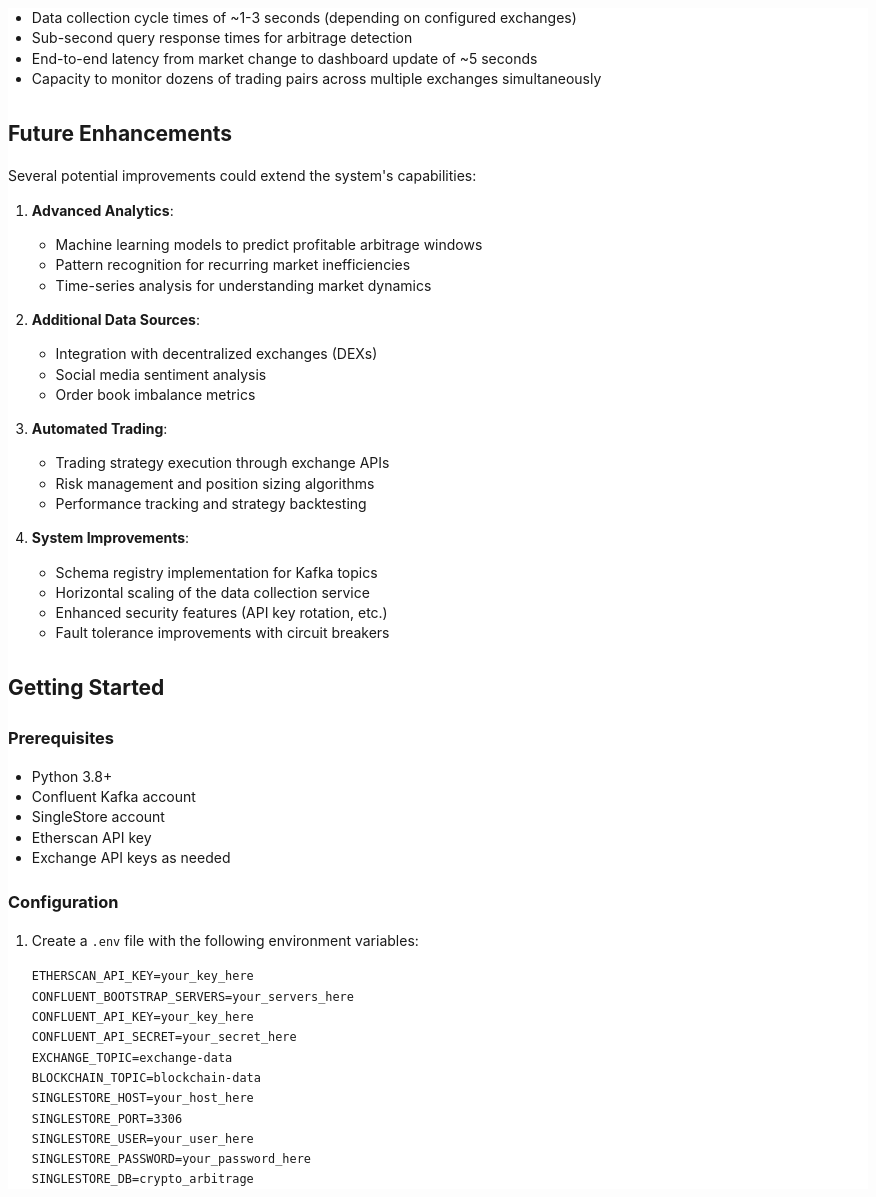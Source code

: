 - Data collection cycle times of ~1-3 seconds (depending on configured exchanges)
- Sub-second query response times for arbitrage detection
- End-to-end latency from market change to dashboard update of ~5 seconds
- Capacity to monitor dozens of trading pairs across multiple exchanges simultaneously

## Future Enhancements

Several potential improvements could extend the system's capabilities:

1. **Advanced Analytics**:

   - Machine learning models to predict profitable arbitrage windows
   - Pattern recognition for recurring market inefficiencies
   - Time-series analysis for understanding market dynamics

2. **Additional Data Sources**:

   - Integration with decentralized exchanges (DEXs)
   - Social media sentiment analysis
   - Order book imbalance metrics

3. **Automated Trading**:

   - Trading strategy execution through exchange APIs
   - Risk management and position sizing algorithms
   - Performance tracking and strategy backtesting

4. **System Improvements**:
   - Schema registry implementation for Kafka topics
   - Horizontal scaling of the data collection service
   - Enhanced security features (API key rotation, etc.)
   - Fault tolerance improvements with circuit breakers

## Getting Started

### Prerequisites

- Python 3.8+
- Confluent Kafka account
- SingleStore account
- Etherscan API key
- Exchange API keys as needed

### Configuration

1. Create a `.env` file with the following environment variables:

   ```
   ETHERSCAN_API_KEY=your_key_here
   CONFLUENT_BOOTSTRAP_SERVERS=your_servers_here
   CONFLUENT_API_KEY=your_key_here
   CONFLUENT_API_SECRET=your_secret_here
   EXCHANGE_TOPIC=exchange-data
   BLOCKCHAIN_TOPIC=blockchain-data
   SINGLESTORE_HOST=your_host_here
   SINGLESTORE_PORT=3306
   SINGLESTORE_USER=your_user_here
   SINGLESTORE_PASSWORD=your_password_here
   SINGLESTORE_DB=crypto_arbitrage
   ```
